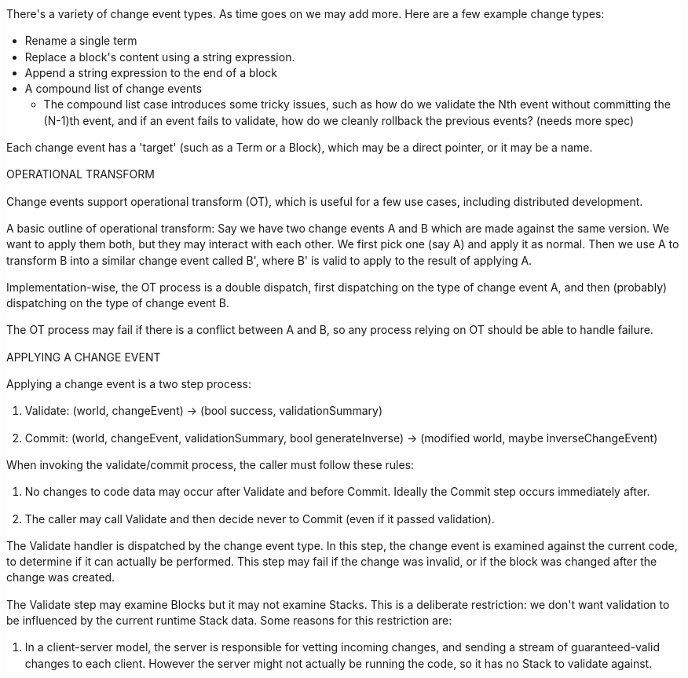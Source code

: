 There's a variety of change event types. As time goes on we may add more. Here are a few example change types:

  - Rename a single term
  - Replace a block's content using a string expression.
  - Append a string expression to the end of a block
  - A compound list of change events
    - The compound list case introduces some tricky issues, such as how do we validate the Nth event without committing the (N-1)th event, and if an event fails to validate, how do we cleanly rollback the previous events? (needs more spec)

Each change event has a 'target' (such as a Term or a Block), which may be a direct pointer, or it may be a name.

OPERATIONAL TRANSFORM

Change events support operational transform (OT), which is useful for a few use cases,
including distributed development.

A basic outline of operational transform: Say we have two change events A and B which are
made against the same version. We want to apply them both, but they may interact with each
other. We first pick one (say A) and apply it as normal. Then we use A to transform B into a
similar change event called B', where B' is valid to apply to the result of applying A.

Implementation-wise, the OT process is a double dispatch, first dispatching on the type
of change event A, and then (probably) dispatching on the type of change event B.

The OT process may fail if there is a conflict between A and B, so any process relying
on OT should be able to handle failure.

APPLYING A CHANGE EVENT

Applying a change event is a two step process:

 1) Validate:
   (world, changeEvent) -> (bool success, validationSummary)

 2) Commit:
   (world, changeEvent, validationSummary, bool generateInverse) -> (modified world, maybe inverseChangeEvent)

When invoking the validate/commit process, the caller must follow these rules:

 1) No changes to code data may occur after Validate and before Commit. Ideally the Commit step occurs immediately after.

 2) The caller may call Validate and then decide never to Commit (even if it passed validation).

The Validate handler is dispatched by the change event type. In this step, the change event is
examined against the current code, to determine if it can actually be performed. This step
may fail if the change was invalid, or if the block was changed after the change was
created.

The Validate step may examine Blocks but it may not examine Stacks. This is a deliberate
restriction: we don't want validation to be influenced by the current runtime Stack
data. Some reasons for this restriction are:

 1) In a client-server model, the server is responsible for vetting incoming changes,
    and sending a stream of guaranteed-valid changes to each client. However the server
    might not actually be running the code, so it has no Stack to validate against.
